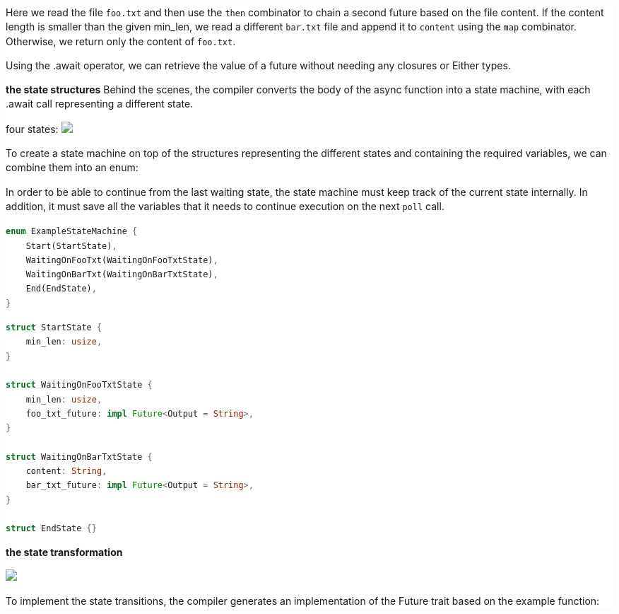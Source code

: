 Here we read the file `foo.txt` and then use the `then` combinator to chain a second future based on the file content. If the content length is smaller than the given min_len, we read a different `bar.txt` file and append it to `content` using the `map` combinator. Otherwise, we return only the content of `foo.txt`.

Using the .await operator, we can retrieve the value of a future without needing any closures or Either types.

**the state structures**
Behind the scenes, the compiler converts the body of the async function into a state machine, with each .await call representing a different state.

four states:
![](https://i.imgur.com/UGhwz9u.png)

To create a state machine on top of the structures representing the different states and containing the required variables, we can combine them into an enum:

In order to be able to continue from the last waiting state, the state machine must keep track of the current state internally. In addition, it must save all the variables that it needs to continue execution on the next `poll` call.

```rust
enum ExampleStateMachine {
    Start(StartState),
    WaitingOnFooTxt(WaitingOnFooTxtState),
    WaitingOnBarTxt(WaitingOnBarTxtState),
    End(EndState),
}
```

```rust
struct StartState {
    min_len: usize,
}

struct WaitingOnFooTxtState {
    min_len: usize,
    foo_txt_future: impl Future<Output = String>,
}

struct WaitingOnBarTxtState {
    content: String,
    bar_txt_future: impl Future<Output = String>,
}

struct EndState {}
```

**the state transformation**

![](https://i.imgur.com/xw9hkgk.png)

To implement the state transitions, the compiler generates an implementation of the Future trait based on the example function:

